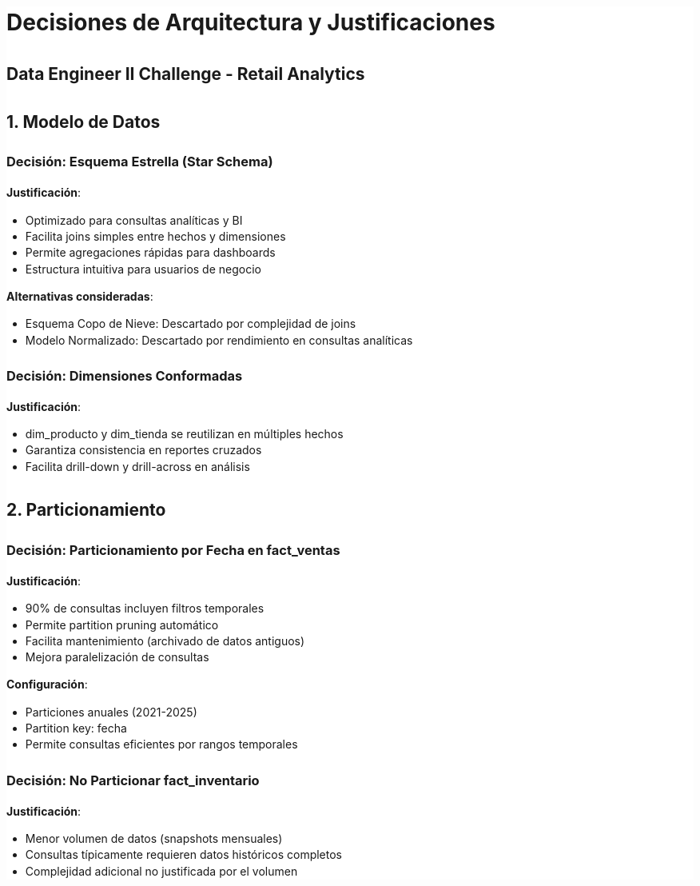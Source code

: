 # Decisiones de Arquitectura y Justificaciones

## Data Engineer II Challenge - Retail Analytics

## 1. Modelo de Datos

### Decisión: Esquema Estrella (Star Schema)

**Justificación**:

- Optimizado para consultas analíticas y BI
- Facilita joins simples entre hechos y dimensiones
- Permite agregaciones rápidas para dashboards
- Estructura intuitiva para usuarios de negocio

**Alternativas consideradas**:

- Esquema Copo de Nieve: Descartado por complejidad de joins
- Modelo Normalizado: Descartado por rendimiento en consultas analíticas

### Decisión: Dimensiones Conformadas

**Justificación**:

- dim_producto y dim_tienda se reutilizan en múltiples hechos
- Garantiza consistencia en reportes cruzados
- Facilita drill-down y drill-across en análisis

## 2. Particionamiento

### Decisión: Particionamiento por Fecha en fact_ventas

**Justificación**:

- 90% de consultas incluyen filtros temporales
- Permite partition pruning automático
- Facilita mantenimiento (archivado de datos antiguos)
- Mejora paralelización de consultas

**Configuración**:

- Particiones anuales (2021-2025)
- Partition key: fecha
- Permite consultas eficientes por rangos temporales

### Decisión: No Particionar fact_inventario

**Justificación**:

- Menor volumen de datos (snapshots mensuales)
- Consultas típicamente requieren datos históricos completos
- Complejidad adicional no justificada por el volumen
